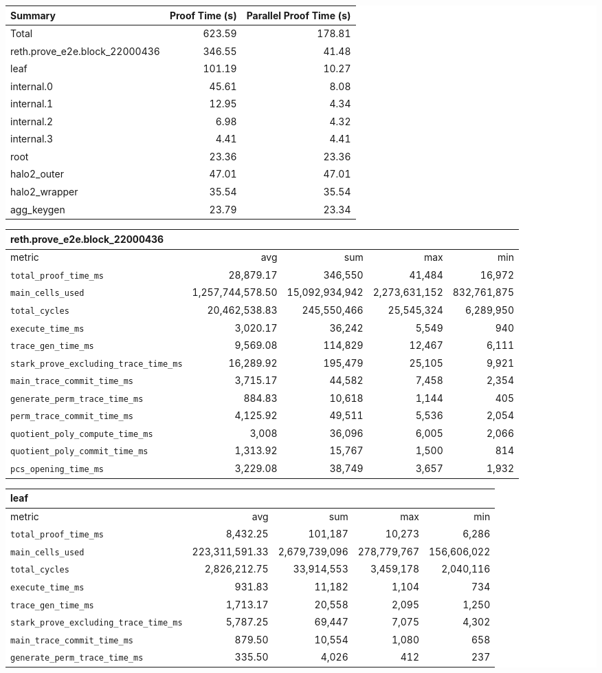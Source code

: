 | Summary | Proof Time (s) | Parallel Proof Time (s) |
|:---|---:|---:|
| Total |  623.59 |  178.81 |
| reth.prove_e2e.block_22000436 |  346.55 |  41.48 |
| leaf |  101.19 |  10.27 |
| internal.0 |  45.61 |  8.08 |
| internal.1 |  12.95 |  4.34 |
| internal.2 |  6.98 |  4.32 |
| internal.3 |  4.41 |  4.41 |
| root |  23.36 |  23.36 |
| halo2_outer |  47.01 |  47.01 |
| halo2_wrapper |  35.54 |  35.54 |
| agg_keygen |  23.79 |  23.34 |


| reth.prove_e2e.block_22000436 |||||
|:---|---:|---:|---:|---:|
|metric|avg|sum|max|min|
| `total_proof_time_ms ` |  28,879.17 |  346,550 |  41,484 |  16,972 |
| `main_cells_used     ` |  1,257,744,578.50 |  15,092,934,942 |  2,273,631,152 |  832,761,875 |
| `total_cycles        ` |  20,462,538.83 |  245,550,466 |  25,545,324 |  6,289,950 |
| `execute_time_ms     ` |  3,020.17 |  36,242 |  5,549 |  940 |
| `trace_gen_time_ms   ` |  9,569.08 |  114,829 |  12,467 |  6,111 |
| `stark_prove_excluding_trace_time_ms` |  16,289.92 |  195,479 |  25,105 |  9,921 |
| `main_trace_commit_time_ms` |  3,715.17 |  44,582 |  7,458 |  2,354 |
| `generate_perm_trace_time_ms` |  884.83 |  10,618 |  1,144 |  405 |
| `perm_trace_commit_time_ms` |  4,125.92 |  49,511 |  5,536 |  2,054 |
| `quotient_poly_compute_time_ms` |  3,008 |  36,096 |  6,005 |  2,066 |
| `quotient_poly_commit_time_ms` |  1,313.92 |  15,767 |  1,500 |  814 |
| `pcs_opening_time_ms ` |  3,229.08 |  38,749 |  3,657 |  1,932 |

| leaf |||||
|:---|---:|---:|---:|---:|
|metric|avg|sum|max|min|
| `total_proof_time_ms ` |  8,432.25 |  101,187 |  10,273 |  6,286 |
| `main_cells_used     ` |  223,311,591.33 |  2,679,739,096 |  278,779,767 |  156,606,022 |
| `total_cycles        ` |  2,826,212.75 |  33,914,553 |  3,459,178 |  2,040,116 |
| `execute_time_ms     ` |  931.83 |  11,182 |  1,104 |  734 |
| `trace_gen_time_ms   ` |  1,713.17 |  20,558 |  2,095 |  1,250 |
| `stark_prove_excluding_trace_time_ms` |  5,787.25 |  69,447 |  7,075 |  4,302 |
| `main_trace_commit_time_ms` |  879.50 |  10,554 |  1,080 |  658 |
| `generate_perm_trace_time_ms` |  335.50 |  4,026 |  412 |  237 |